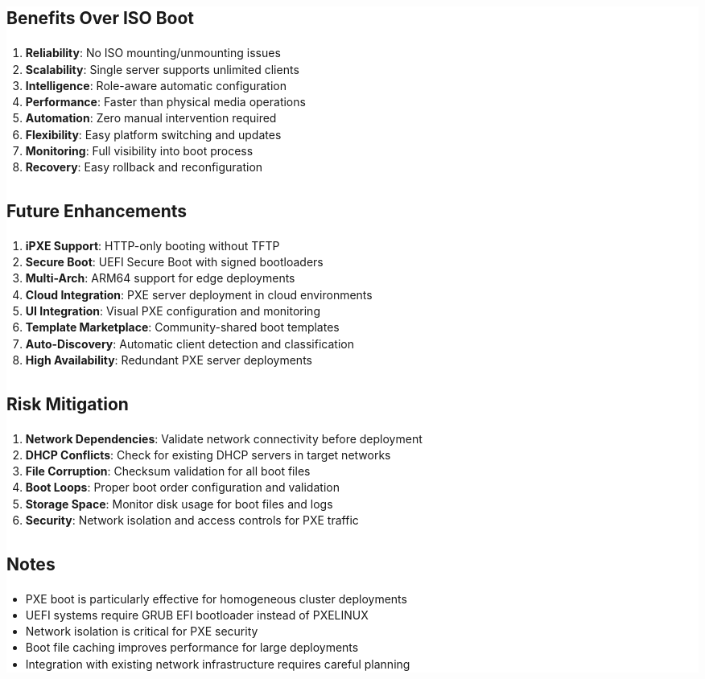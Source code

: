 ## Benefits Over ISO Boot

1. **Reliability**: No ISO mounting/unmounting issues
2. **Scalability**: Single server supports unlimited clients
3. **Intelligence**: Role-aware automatic configuration
4. **Performance**: Faster than physical media operations
5. **Automation**: Zero manual intervention required
6. **Flexibility**: Easy platform switching and updates
7. **Monitoring**: Full visibility into boot process
8. **Recovery**: Easy rollback and reconfiguration

## Future Enhancements

1. **iPXE Support**: HTTP-only booting without TFTP
2. **Secure Boot**: UEFI Secure Boot with signed bootloaders
3. **Multi-Arch**: ARM64 support for edge deployments
4. **Cloud Integration**: PXE server deployment in cloud environments
5. **UI Integration**: Visual PXE configuration and monitoring
6. **Template Marketplace**: Community-shared boot templates
7. **Auto-Discovery**: Automatic client detection and classification
8. **High Availability**: Redundant PXE server deployments

## Risk Mitigation

1. **Network Dependencies**: Validate network connectivity before deployment
2. **DHCP Conflicts**: Check for existing DHCP servers in target networks
3. **File Corruption**: Checksum validation for all boot files
4. **Boot Loops**: Proper boot order configuration and validation
5. **Storage Space**: Monitor disk usage for boot files and logs
6. **Security**: Network isolation and access controls for PXE traffic

## Notes

- PXE boot is particularly effective for homogeneous cluster deployments
- UEFI systems require GRUB EFI bootloader instead of PXELINUX
- Network isolation is critical for PXE security
- Boot file caching improves performance for large deployments
- Integration with existing network infrastructure requires careful planning